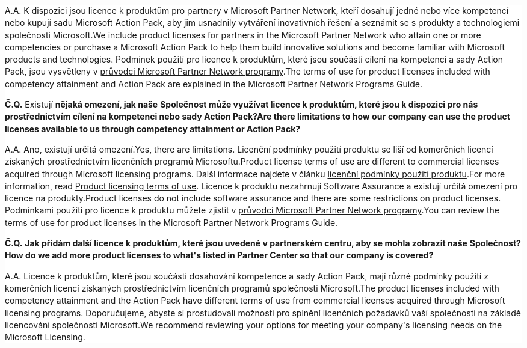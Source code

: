 <span data-ttu-id="3c102-179">A.</span><span class="sxs-lookup"><span data-stu-id="3c102-179">A.</span></span> <span data-ttu-id="3c102-180">K dispozici jsou licence k produktům pro partnery v Microsoft Partner Network, kteří dosahují jedné nebo více kompetencí nebo kupují sadu Microsoft Action Pack, aby jim usnadnily vytváření inovativních řešení a seznámit se s produkty a technologiemi společnosti Microsoft.</span><span class="sxs-lookup"><span data-stu-id="3c102-180">We include product licenses for partners in the Microsoft Partner Network who attain one or more competencies or purchase a Microsoft Action Pack to help them build innovative solutions and become familiar with Microsoft products and technologies.</span></span> <span data-ttu-id="3c102-181">Podmínek použití pro licence k produktům, které jsou součástí cílení na kompetenci a sady Action Pack, jsou vysvětleny v [průvodci Microsoft Partner Network programy](https://aka.ms/partner-benefits-use-guide).</span><span class="sxs-lookup"><span data-stu-id="3c102-181">The terms of use for product licenses included with competency attainment and Action Pack are explained in the [Microsoft Partner Network Programs Guide](https://aka.ms/partner-benefits-use-guide).</span></span>

<span data-ttu-id="3c102-182">**Č.**</span><span class="sxs-lookup"><span data-stu-id="3c102-182">**Q.**</span></span> <span data-ttu-id="3c102-183">Existují **nějaká omezení, jak naše** **Společnost může využívat licence k produktům, které jsou k dispozici pro nás prostřednictvím cílení na kompetenci nebo sady Action Pack?**</span><span class="sxs-lookup"><span data-stu-id="3c102-183">**Are there limitations to how our** **company can use the product licenses available to us through competency attainment or Action Pack?**</span></span>

<span data-ttu-id="3c102-184">A.</span><span class="sxs-lookup"><span data-stu-id="3c102-184">A.</span></span> <span data-ttu-id="3c102-185">Ano, existují určitá omezení.</span><span class="sxs-lookup"><span data-stu-id="3c102-185">Yes, there are limitations.</span></span> <span data-ttu-id="3c102-186">Licenční podmínky použití produktu se liší od komerčních licencí získaných prostřednictvím licenčních programů Microsoftu.</span><span class="sxs-lookup"><span data-stu-id="3c102-186">Product license terms of use are different to commercial licenses acquired through Microsoft licensing programs.</span></span> <span data-ttu-id="3c102-187">Další informace najdete v článku [licenční podmínky použití produktu](https://www.microsoft.com/licensing).</span><span class="sxs-lookup"><span data-stu-id="3c102-187">For more information, read [Product licensing terms of use](https://www.microsoft.com/licensing).</span></span>
<span data-ttu-id="3c102-188">Licence k produktu nezahrnují Software Assurance a existují určitá omezení pro licence na produkty.</span><span class="sxs-lookup"><span data-stu-id="3c102-188">Product licenses do not include software assurance and there are some restrictions on product licenses.</span></span> <span data-ttu-id="3c102-189">Podmínkami použití pro licence k produktu můžete zjistit v [průvodci Microsoft Partner Network programy](https://aka.ms/partner-benefits-use-guide).</span><span class="sxs-lookup"><span data-stu-id="3c102-189">You can review the terms of use for product licenses in the [Microsoft Partner Network Programs Guide](https://aka.ms/partner-benefits-use-guide).</span></span>

<span data-ttu-id="3c102-190">**Č.**</span><span class="sxs-lookup"><span data-stu-id="3c102-190">**Q.**</span></span> <span data-ttu-id="3c102-191">**Jak přidám další licence k produktům, které jsou uvedené v partnerském centru, aby se mohla zobrazit naše** **Společnost?**</span><span class="sxs-lookup"><span data-stu-id="3c102-191">**How do we add more product licenses to what's listed in Partner Center so that our** **company is covered?**</span></span>

<span data-ttu-id="3c102-192">A.</span><span class="sxs-lookup"><span data-stu-id="3c102-192">A.</span></span> <span data-ttu-id="3c102-193">Licence k produktům, které jsou součástí dosahování kompetence a sady Action Pack, mají různé podmínky použití z komerčních licencí získaných prostřednictvím licenčních programů společnosti Microsoft.</span><span class="sxs-lookup"><span data-stu-id="3c102-193">The product licenses included with competency attainment and the Action Pack have different terms of use from commercial licenses acquired through Microsoft licensing programs.</span></span> <span data-ttu-id="3c102-194">Doporučujeme, abyste si prostudovali možnosti pro splnění licenčních požadavků vaší společnosti na základě [licencování společnosti Microsoft](https://www.microsoft.com/licensing).</span><span class="sxs-lookup"><span data-stu-id="3c102-194">We recommend reviewing your options for meeting your company's licensing needs on the [Microsoft Licensing](https://www.microsoft.com/licensing).</span></span>
